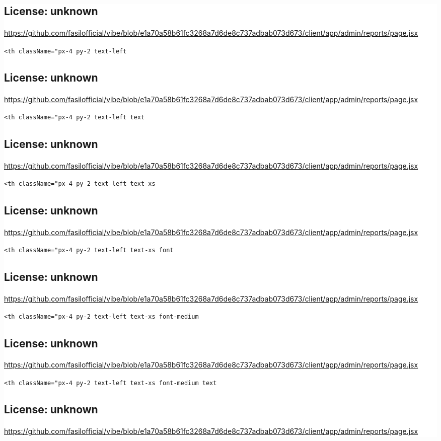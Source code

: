 ## License: unknown
https://github.com/fasilofficial/vibe/blob/e1a70a58b61fc3268a7d6de8c737adbab073d673/client/app/admin/reports/page.jsx

```
<th className="px-4 py-2 text-left
```


## License: unknown
https://github.com/fasilofficial/vibe/blob/e1a70a58b61fc3268a7d6de8c737adbab073d673/client/app/admin/reports/page.jsx

```
<th className="px-4 py-2 text-left text
```


## License: unknown
https://github.com/fasilofficial/vibe/blob/e1a70a58b61fc3268a7d6de8c737adbab073d673/client/app/admin/reports/page.jsx

```
<th className="px-4 py-2 text-left text-xs
```


## License: unknown
https://github.com/fasilofficial/vibe/blob/e1a70a58b61fc3268a7d6de8c737adbab073d673/client/app/admin/reports/page.jsx

```
<th className="px-4 py-2 text-left text-xs font
```


## License: unknown
https://github.com/fasilofficial/vibe/blob/e1a70a58b61fc3268a7d6de8c737adbab073d673/client/app/admin/reports/page.jsx

```
<th className="px-4 py-2 text-left text-xs font-medium
```


## License: unknown
https://github.com/fasilofficial/vibe/blob/e1a70a58b61fc3268a7d6de8c737adbab073d673/client/app/admin/reports/page.jsx

```
<th className="px-4 py-2 text-left text-xs font-medium text
```


## License: unknown
https://github.com/fasilofficial/vibe/blob/e1a70a58b61fc3268a7d6de8c737adbab073d673/client/app/admin/reports/page.jsx
